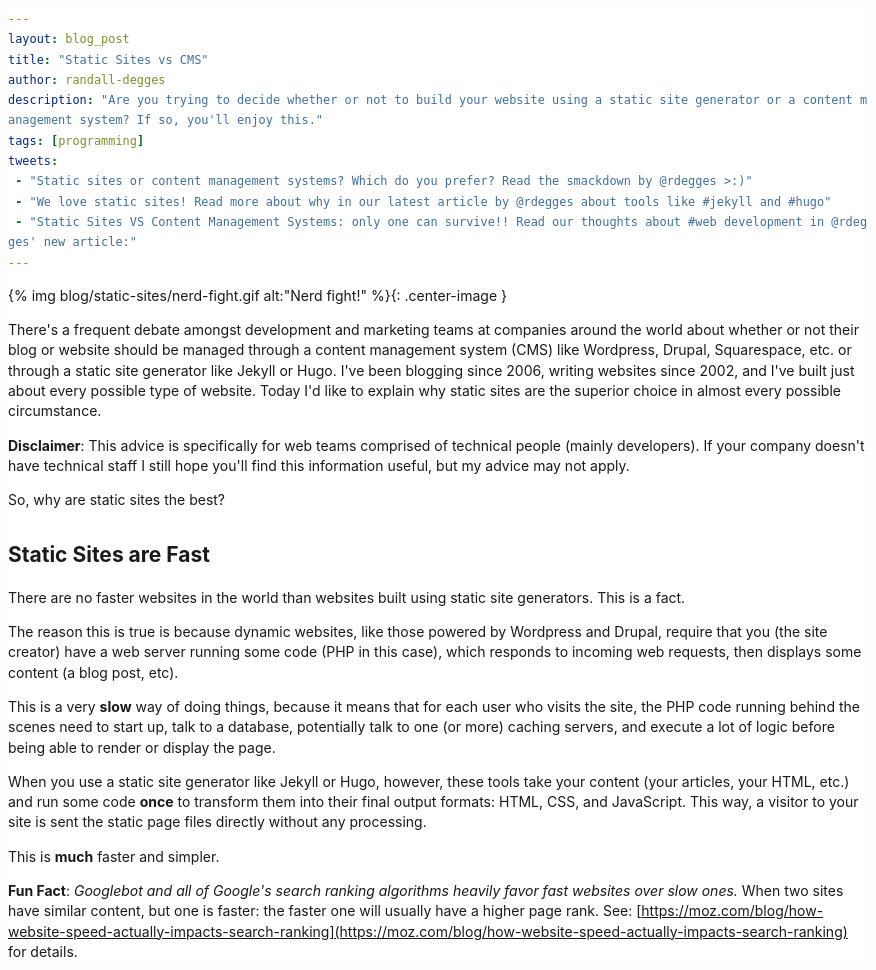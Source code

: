 ```yaml
---
layout: blog_post
title: "Static Sites vs CMS"
author: randall-degges
description: "Are you trying to decide whether or not to build your website using a static site generator or a content management system? If so, you'll enjoy this."
tags: [programming]
tweets:
 - "Static sites or content management systems? Which do you prefer? Read the smackdown by @rdegges >:)"
 - "We love static sites! Read more about why in our latest article by @rdegges about tools like #jekyll and #hugo"
 - "Static Sites VS Content Management Systems: only one can survive!! Read our thoughts about #web development in @rdegges' new article:"
---
```


{% img blog/static-sites/nerd-fight.gif alt:"Nerd fight!" %}{: .center-image }

There's a frequent debate amongst development and marketing teams at companies around the world about whether or not their blog or website should be managed through a content management system (CMS) like Wordpress, Drupal, Squarespace, etc. or through a static site generator like Jekyll or Hugo. I've been blogging since 2006, writing websites since 2002, and I've built just about every possible type of website. Today I'd like to explain why static sites are the superior choice in almost every possible circumstance.

**Disclaimer**: This advice is specifically for web teams comprised of technical people (mainly developers). If your company doesn't have technical staff I still hope you'll find this information useful, but my advice may not apply.

So, why are static sites the best?

## Static Sites are Fast

There are no faster websites in the world than websites built using static site generators. This is a fact.

The reason this is true is because dynamic websites, like those powered by Wordpress and Drupal, require that you (the site creator) have a web server running some code (PHP in this case), which responds to incoming web requests, then displays some content (a blog post, etc).

This is a very **slow** way of doing things, because it means that for each user who visits the site, the PHP code running behind the scenes need to start up, talk to a database, potentially talk to one (or more) caching servers, and execute a lot of logic before being able to render or display the page.

When you use a static site generator like Jekyll or Hugo, however, these tools take your content (your articles, your HTML, etc.) and run some code **once** to transform them into their final output formats: HTML, CSS, and JavaScript. This way, a visitor to your site is sent the static page files directly without any processing.

This is **much** faster and simpler.

**Fun Fact**: *Googlebot and all of Google's search ranking algorithms heavily favor fast websites over slow ones.* When two sites have similar content, but one is faster: the faster one will usually have a higher page rank. See: [https://moz.com/blog/how-website-speed-actually-impacts-search-ranking](https://moz.com/blog/how-website-speed-actually-impacts-search-ranking) for details.
